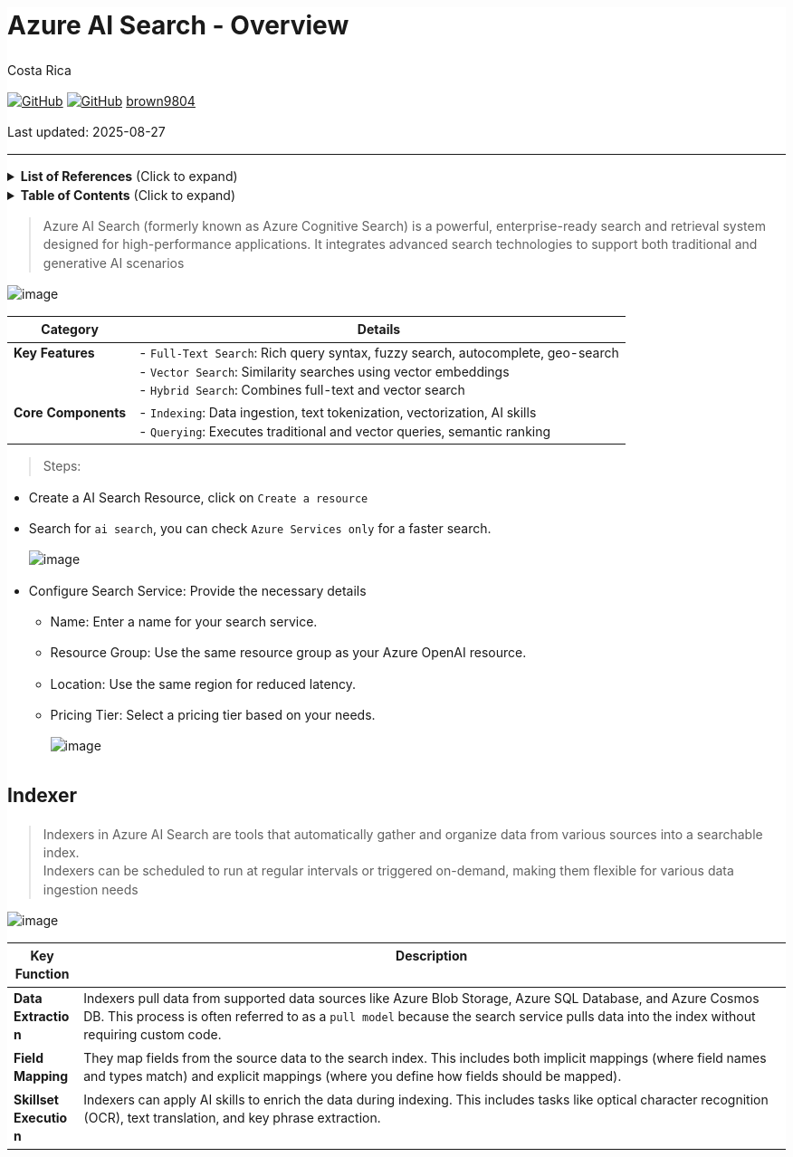 #  Azure AI Search - Overview 

Costa Rica

[![GitHub](https://badgen.net/badge/icon/github?icon=github&label)](https://github.com) 
[![GitHub](https://img.shields.io/badge/--181717?logo=github&logoColor=ffffff)](https://github.com/)
[brown9804](https://github.com/brown9804)

Last updated: 2025-08-27

----------

<details><summary><b>List of References</b> (Click to expand)</summary></details>

<details><summary><b>Table of Contents</b> (Click to expand)</summary></details>

> Azure AI Search (formerly known as Azure Cognitive Search) is a powerful, enterprise-ready search and retrieval system designed for high-performance applications. It integrates advanced search technologies to support both traditional and generative AI scenarios

![image](https://github.com/brown9804/SDLC-Cloud_Lpath/assets/24630902/bdaebc61-162f-4c0f-855f-6dc74de38397)

| **Category**        | **Details**                                                                 |
|---------------------|-----------------------------------------------------------------------------|
| **Key Features**    | - `Full-Text Search`: Rich query syntax, fuzzy search, autocomplete, geo-search <br/> - `Vector Search`: Similarity searches using vector embeddings <br/> - `Hybrid Search`: Combines full-text and vector search |
| **Core Components** | - `Indexing`: Data ingestion, text tokenization, vectorization, AI skills <br/> - `Querying`: Executes traditional and vector queries, semantic ranking |

> Steps:
- Create a AI Search Resource, click on `Create a resource`
- Search for `ai search`, you can check `Azure Services only` for a faster search.

   <img width="550" alt="image" src="https://github.com/user-attachments/assets/7e9e34b9-73d5-4c94-944a-7cd020b471e7">

- Configure Search Service: Provide the necessary details
    - Name: Enter a name for your search service.
    - Resource Group: Use the same resource group as your Azure OpenAI resource.
    - Location: Use the same region for reduced latency.
    - Pricing Tier: Select a pricing tier based on your needs.
      
        <img width="550" alt="image" src="https://github.com/user-attachments/assets/9420a863-f22c-4236-9687-9e3799af15c8">

## Indexer 

> Indexers in Azure AI Search are tools that automatically gather and organize data from various sources into a searchable index. <br/> Indexers can be scheduled to run at regular intervals or triggered on-demand, making them flexible for various data ingestion needs

   <img width="750" alt="image" src="https://github.com/user-attachments/assets/ec8972c1-25ea-4e6f-a0b4-a7c96a23ed41">


| **Key Function**       | **Description**                                                                 |
|------------------------|---------------------------------------------------------------------------------|
| **Data Extraction**    | Indexers pull data from supported data sources like Azure Blob Storage, Azure SQL Database, and Azure Cosmos DB. This process is often referred to as a `pull model` because the search service pulls data into the index without requiring custom code. |
| **Field Mapping**      | They map fields from the source data to the search index. This includes both implicit mappings (where field names and types match) and explicit mappings (where you define how fields should be mapped). |
| **Skillset Execution** | Indexers can apply AI skills to enrich the data during indexing. This includes tasks like optical character recognition (OCR), text translation, and key phrase extraction. |
